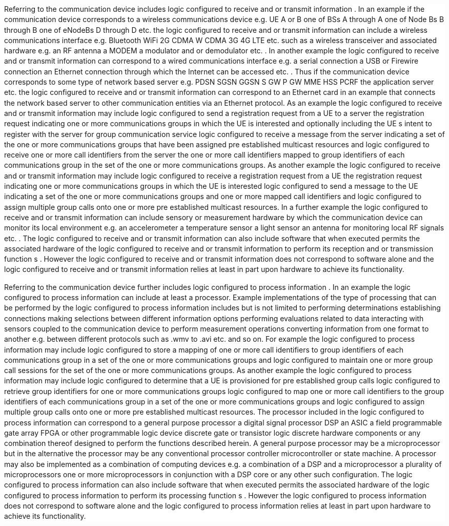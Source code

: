 Referring to the communication device includes logic configured to receive and or transmit information . In an example if the communication device corresponds to a wireless communications device e.g. UE A or B one of BSs A through A one of Node Bs B through B one of eNodeBs D through D etc. the logic configured to receive and or transmit information can include a wireless communications interface e.g. Bluetooth WiFi 2G CDMA W CDMA 3G 4G LTE etc. such as a wireless transceiver and associated hardware e.g. an RF antenna a MODEM a modulator and or demodulator etc. . In another example the logic configured to receive and or transmit information can correspond to a wired communications interface e.g. a serial connection a USB or Firewire connection an Ethernet connection through which the Internet can be accessed etc. . Thus if the communication device corresponds to some type of network based server e.g. PDSN SGSN GGSN S GW P GW MME HSS PCRF the application server etc. the logic configured to receive and or transmit information can correspond to an Ethernet card in an example that connects the network based server to other communication entities via an Ethernet protocol. As an example the logic configured to receive and or transmit information may include logic configured to send a registration request from a UE to a server the registration request indicating one or more communications groups in which the UE is interested and optionally including the UE s intent to register with the server for group communication service logic configured to receive a message from the server indicating a set of the one or more communications groups that have been assigned pre established multicast resources and logic configured to receive one or more call identifiers from the server the one or more call identifiers mapped to group identifiers of each communications group in the set of the one or more communications groups. As another example the logic configured to receive and or transmit information may include logic configured to receive a registration request from a UE the registration request indicating one or more communications groups in which the UE is interested logic configured to send a message to the UE indicating a set of the one or more communications groups and one or more mapped call identifiers and logic configured to assign multiple group calls onto one or more pre established multicast resources. In a further example the logic configured to receive and or transmit information can include sensory or measurement hardware by which the communication device can monitor its local environment e.g. an accelerometer a temperature sensor a light sensor an antenna for monitoring local RF signals etc. . The logic configured to receive and or transmit information can also include software that when executed permits the associated hardware of the logic configured to receive and or transmit information to perform its reception and or transmission function s . However the logic configured to receive and or transmit information does not correspond to software alone and the logic configured to receive and or transmit information relies at least in part upon hardware to achieve its functionality.

Referring to the communication device further includes logic configured to process information . In an example the logic configured to process information can include at least a processor. Example implementations of the type of processing that can be performed by the logic configured to process information includes but is not limited to performing determinations establishing connections making selections between different information options performing evaluations related to data interacting with sensors coupled to the communication device to perform measurement operations converting information from one format to another e.g. between different protocols such as .wmv to .avi etc. and so on. For example the logic configured to process information may include logic configured to store a mapping of one or more call identifiers to group identifiers of each communications group in a set of the one or more communications groups and logic configured to maintain one or more group call sessions for the set of the one or more communications groups. As another example the logic configured to process information may include logic configured to determine that a UE is provisioned for pre established group calls logic configured to retrieve group identifiers for one or more communications groups logic configured to map one or more call identifiers to the group identifiers of each communications group in a set of the one or more communications groups and logic configured to assign multiple group calls onto one or more pre established multicast resources. The processor included in the logic configured to process information can correspond to a general purpose processor a digital signal processor DSP an ASIC a field programmable gate array FPGA or other programmable logic device discrete gate or transistor logic discrete hardware components or any combination thereof designed to perform the functions described herein. A general purpose processor may be a microprocessor but in the alternative the processor may be any conventional processor controller microcontroller or state machine. A processor may also be implemented as a combination of computing devices e.g. a combination of a DSP and a microprocessor a plurality of microprocessors one or more microprocessors in conjunction with a DSP core or any other such configuration. The logic configured to process information can also include software that when executed permits the associated hardware of the logic configured to process information to perform its processing function s . However the logic configured to process information does not correspond to software alone and the logic configured to process information relies at least in part upon hardware to achieve its functionality.
